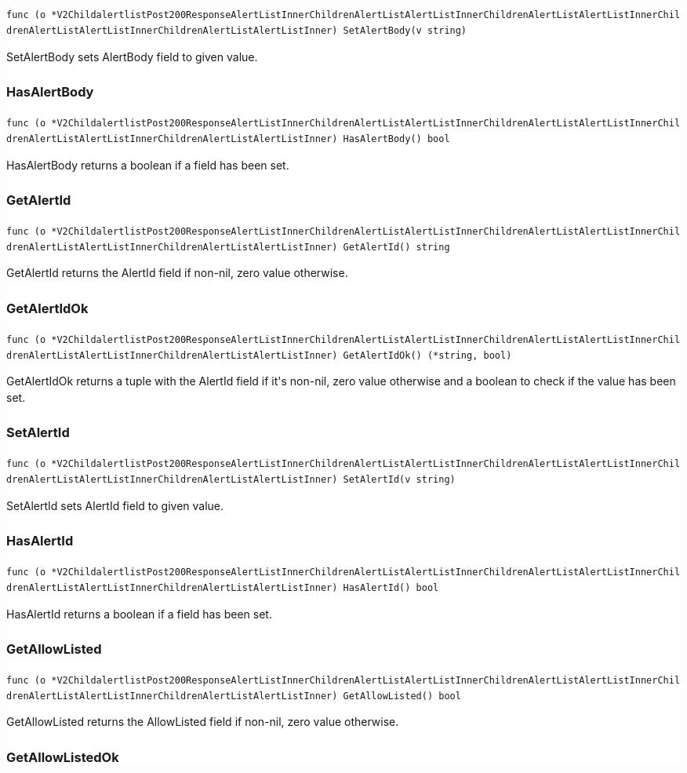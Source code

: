 `func (o *V2ChildalertlistPost200ResponseAlertListInnerChildrenAlertListAlertListInnerChildrenAlertListAlertListInnerChildrenAlertListAlertListInnerChildrenAlertListAlertListInner) SetAlertBody(v string)`

SetAlertBody sets AlertBody field to given value.

### HasAlertBody

`func (o *V2ChildalertlistPost200ResponseAlertListInnerChildrenAlertListAlertListInnerChildrenAlertListAlertListInnerChildrenAlertListAlertListInnerChildrenAlertListAlertListInner) HasAlertBody() bool`

HasAlertBody returns a boolean if a field has been set.

### GetAlertId

`func (o *V2ChildalertlistPost200ResponseAlertListInnerChildrenAlertListAlertListInnerChildrenAlertListAlertListInnerChildrenAlertListAlertListInnerChildrenAlertListAlertListInner) GetAlertId() string`

GetAlertId returns the AlertId field if non-nil, zero value otherwise.

### GetAlertIdOk

`func (o *V2ChildalertlistPost200ResponseAlertListInnerChildrenAlertListAlertListInnerChildrenAlertListAlertListInnerChildrenAlertListAlertListInnerChildrenAlertListAlertListInner) GetAlertIdOk() (*string, bool)`

GetAlertIdOk returns a tuple with the AlertId field if it's non-nil, zero value otherwise
and a boolean to check if the value has been set.

### SetAlertId

`func (o *V2ChildalertlistPost200ResponseAlertListInnerChildrenAlertListAlertListInnerChildrenAlertListAlertListInnerChildrenAlertListAlertListInnerChildrenAlertListAlertListInner) SetAlertId(v string)`

SetAlertId sets AlertId field to given value.

### HasAlertId

`func (o *V2ChildalertlistPost200ResponseAlertListInnerChildrenAlertListAlertListInnerChildrenAlertListAlertListInnerChildrenAlertListAlertListInnerChildrenAlertListAlertListInner) HasAlertId() bool`

HasAlertId returns a boolean if a field has been set.

### GetAllowListed

`func (o *V2ChildalertlistPost200ResponseAlertListInnerChildrenAlertListAlertListInnerChildrenAlertListAlertListInnerChildrenAlertListAlertListInnerChildrenAlertListAlertListInner) GetAllowListed() bool`

GetAllowListed returns the AllowListed field if non-nil, zero value otherwise.

### GetAllowListedOk
